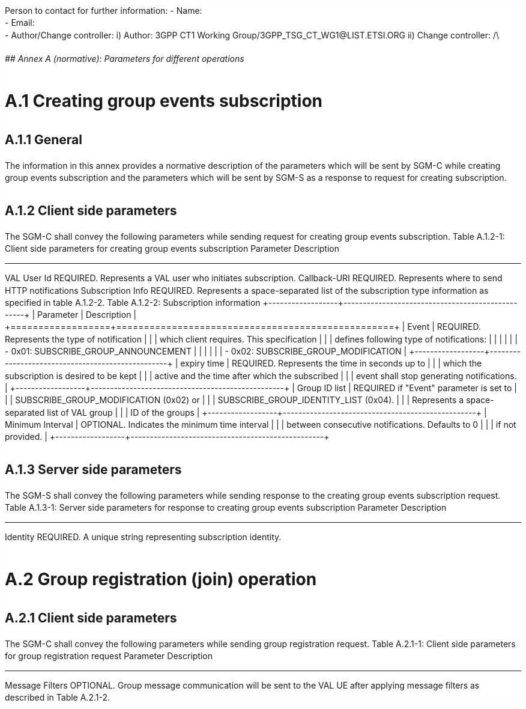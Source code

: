 Person to contact for further information:
\- Name: \
\- Email: \
\- Author/Change controller:
i) Author: 3GPP CT1 Working Group/3GPP_TSG_CT_WG1\@LIST.ETSI.ORG
ii) Change controller: \/\
###### ## Annex A (normative): Parameters for different operations
# A.1 Creating group events subscription
## A.1.1 General
The information in this annex provides a normative description of the
parameters which will be sent by SGM-C while creating group events
subscription and the parameters which will be sent by SGM-S as a response to
request for creating subscription.
## A.1.2 Client side parameters
The SGM-C shall convey the following parameters while sending request for
creating group events subscription.
Table A.1.2-1: Client side parameters for creating group events subscription
Parameter Description
* * *
VAL User Id REQUIRED. Represents a VAL user who initiates subscription.
Callback-URI REQUIRED. Represents where to send HTTP notifications
Subscription Info REQUIRED. Represents a space-separated list of the
subscription type information as specified in table A.1.2-2.
Table A.1.2-2: Subscription information
+------------------+--------------------------------------------------+ | Parameter | Description | +==================+==================================================+ | Event | REQUIRED. Represents the type of notification | | | which client requires. This specification | | | defines following type of notifications: | | | | | | - 0x01: SUBSCRIBE_GROUP_ANNOUNCEMENT | | | | | | - 0x02: SUBSCRIBE_GROUP_MODIFICATION | +------------------+--------------------------------------------------+ | expiry time | REQUIRED. Represents the time in seconds up to | | | which the subscription is desired to be kept | | | active and the time after which the subscribed | | | event shall stop generating notifications. | +------------------+--------------------------------------------------+ | Group ID list | REQUIRED if \"Event\" parameter is set to | | | SUBSCRIBE_GROUP_MODIFICATION (0x02) or | | | SUBSCRIBE_GROUP_IDENTITY_LIST (0x04). | | | Represents a space-separated list of VAL group | | | ID of the groups | +------------------+--------------------------------------------------+ | Minimum Interval | OPTIONAL. Indicates the minimum time interval | | | between consecutive notifications. Defaults to 0 | | | if not provided. | +------------------+--------------------------------------------------+
## A.1.3 Server side parameters
The SGM-S shall convey the following parameters while sending response to the
creating group events subscription request.
Table A.1.3-1: Server side parameters for response to creating group events
subscription
Parameter Description
* * *
Identity REQUIRED. A unique string representing subscription identity.
# A.2 Group registration (join) operation
## A.2.1 Client side parameters
The SGM-C shall convey the following parameters while sending group
registration request.
Table A.2.1-1: Client side parameters for group registration request
Parameter Description
* * *
Message Filters OPTIONAL. Group message communication will be sent to the VAL
UE after applying message filters as described in Table A.2.1-2.